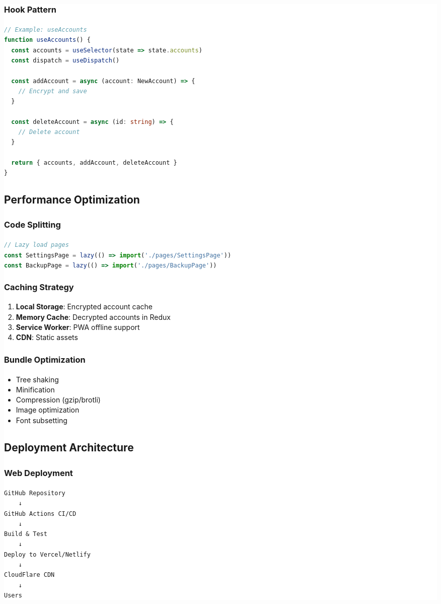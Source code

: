 ### Hook Pattern
```typescript
// Example: useAccounts
function useAccounts() {
  const accounts = useSelector(state => state.accounts)
  const dispatch = useDispatch()
  
  const addAccount = async (account: NewAccount) => {
    // Encrypt and save
  }
  
  const deleteAccount = async (id: string) => {
    // Delete account
  }
  
  return { accounts, addAccount, deleteAccount }
}
```

## Performance Optimization

### Code Splitting
```javascript
// Lazy load pages
const SettingsPage = lazy(() => import('./pages/SettingsPage'))
const BackupPage = lazy(() => import('./pages/BackupPage'))
```

### Caching Strategy
1. **Local Storage**: Encrypted account cache
2. **Memory Cache**: Decrypted accounts in Redux
3. **Service Worker**: PWA offline support
4. **CDN**: Static assets

### Bundle Optimization
- Tree shaking
- Minification
- Compression (gzip/brotli)
- Image optimization
- Font subsetting

## Deployment Architecture

### Web Deployment
```
GitHub Repository
    ↓
GitHub Actions CI/CD
    ↓
Build & Test
    ↓
Deploy to Vercel/Netlify
    ↓
CloudFlare CDN
    ↓
Users
```

